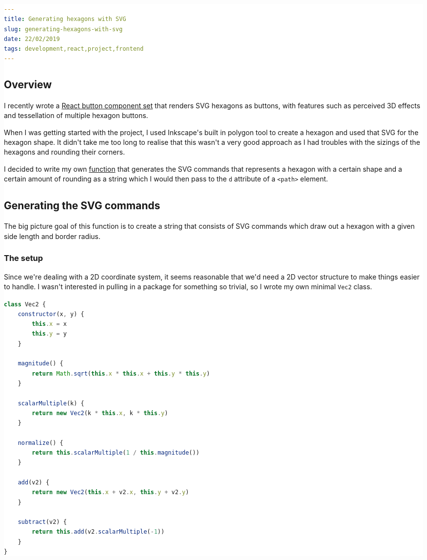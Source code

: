 ```yaml
---
title: Generating hexagons with SVG
slug: generating-hexagons-with-svg
date: 22/02/2019
tags: development,react,project,frontend
---
```


## Overview

I recently wrote a [React button component set](https://josephsurin.github.io/tiled-hexagons) that renders SVG hexagons as buttons, with features such as perceived 3D effects and tessellation of multiple hexagon buttons.

When I was getting started with the project, I used Inkscape's built in polygon tool to create a hexagon and used that SVG for the hexagon shape. It didn't take me too long to realise that this wasn't a very good approach as I had troubles with the sizings of the hexagons and rounding their corners.

I decided to write my own [function](https://github.com/josephsurin/tiled-hexagons/blob/master/src/generateHexSVG.javascript) that generates the SVG commands that represents a hexagon with a certain shape and a certain amount of rounding as a string which I would then pass to the `d` attribute of a `<path>` element.

## Generating the SVG commands

The big picture goal of this function is to create a string that consists of SVG commands which draw out a hexagon with a given side length and border radius.

### The setup

Since we're dealing with a 2D coordinate system, it seems reasonable that we'd need a 2D vector structure to make things easier to handle. I wasn't interested in pulling in a package for something so trivial, so I wrote my own minimal `Vec2` class.
```javascript
class Vec2 {
	constructor(x, y) {
		this.x = x
		this.y = y
	}
	
	magnitude() {
		return Math.sqrt(this.x * this.x + this.y * this.y)
	}

	scalarMultiple(k) {
		return new Vec2(k * this.x, k * this.y)
	}

	normalize() {
		return this.scalarMultiple(1 / this.magnitude())
	}

	add(v2) {
		return new Vec2(this.x + v2.x, this.y + v2.y)
	}

	subtract(v2) {
		return this.add(v2.scalarMultiple(-1))
	}
}
```